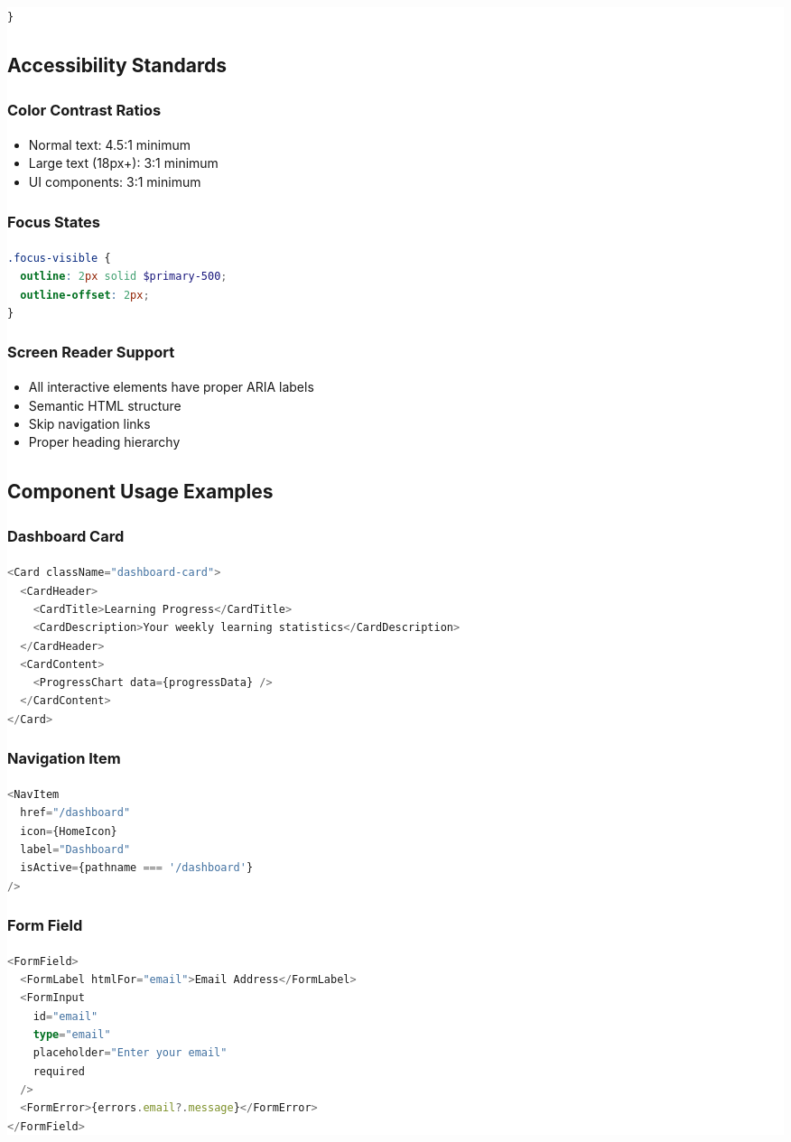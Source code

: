 ```scss
}
```

## Accessibility Standards

### Color Contrast Ratios
- Normal text: 4.5:1 minimum
- Large text (18px+): 3:1 minimum
- UI components: 3:1 minimum

### Focus States
```scss
.focus-visible {
  outline: 2px solid $primary-500;
  outline-offset: 2px;
}
```

### Screen Reader Support
- All interactive elements have proper ARIA labels
- Semantic HTML structure
- Skip navigation links
- Proper heading hierarchy

## Component Usage Examples

### Dashboard Card
```typescript
<Card className="dashboard-card">
  <CardHeader>
    <CardTitle>Learning Progress</CardTitle>
    <CardDescription>Your weekly learning statistics</CardDescription>
  </CardHeader>
  <CardContent>
    <ProgressChart data={progressData} />
  </CardContent>
</Card>
```

### Navigation Item
```typescript
<NavItem 
  href="/dashboard" 
  icon={HomeIcon} 
  label="Dashboard"
  isActive={pathname === '/dashboard'}
/>
```

### Form Field
```typescript
<FormField>
  <FormLabel htmlFor="email">Email Address</FormLabel>
  <FormInput 
    id="email"
    type="email"
    placeholder="Enter your email"
    required
  />
  <FormError>{errors.email?.message}</FormError>
</FormField>
```